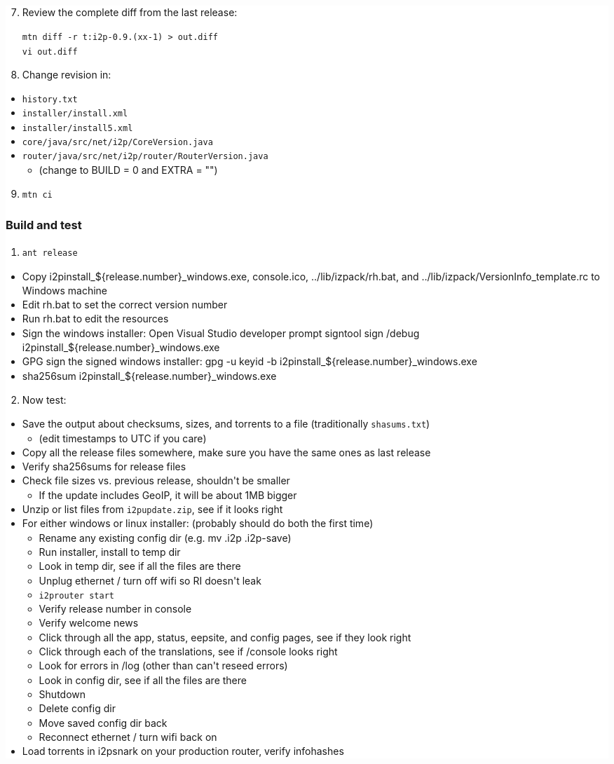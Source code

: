 7. Review the complete diff from the last release:

    ```
    mtn diff -r t:i2p-0.9.(xx-1) > out.diff
    vi out.diff
    ```

8. Change revision in:
  - `history.txt`
  - `installer/install.xml`
  - `installer/install5.xml`
  - `core/java/src/net/i2p/CoreVersion.java`
  - `router/java/src/net/i2p/router/RouterVersion.java`
    - (change to BUILD = 0 and EXTRA = "")

9. `mtn ci`


### Build and test

1. `ant release`

  - Copy i2pinstall_${release.number}_windows.exe,
    console.ico, ../lib/izpack/rh.bat, and ../lib/izpack/VersionInfo_template.rc
    to Windows machine
  - Edit rh.bat to set the correct version number
  - Run rh.bat to edit the resources
  - Sign the windows installer:
    Open Visual Studio developer prompt
    signtool sign /debug i2pinstall_${release.number}_windows.exe
  - GPG sign the signed windows installer: gpg -u keyid -b i2pinstall_${release.number}_windows.exe
  - sha256sum i2pinstall_${release.number}_windows.exe

2. Now test:
  - Save the output about checksums, sizes, and torrents to a file
    (traditionally `shasums.txt`)
    - (edit timestamps to UTC if you care)
  - Copy all the release files somewhere, make sure you have the same ones as last release
  - Verify sha256sums for release files
  - Check file sizes vs. previous release, shouldn't be smaller
    - If the update includes GeoIP, it will be about 1MB bigger
  - Unzip or list files from `i2pupdate.zip`, see if it looks right
  - For either windows or linux installer: (probably should do both the first time)
    - Rename any existing config dir (e.g. mv .i2p .i2p-save)
    - Run installer, install to temp dir
    - Look in temp dir, see if all the files are there
    - Unplug ethernet / turn off wifi so RI doesn't leak
    - `i2prouter start`
    - Verify release number in console
    - Verify welcome news
    - Click through all the app, status, eepsite, and config pages, see if they look right
    - Click through each of the translations, see if /console looks right
    - Look for errors in /log (other than can't reseed errors)
    - Look in config dir, see if all the files are there
    - Shutdown
    - Delete config dir
    - Move saved config dir back
    - Reconnect ethernet / turn wifi back on
  - Load torrents in i2psnark on your production router, verify infohashes
